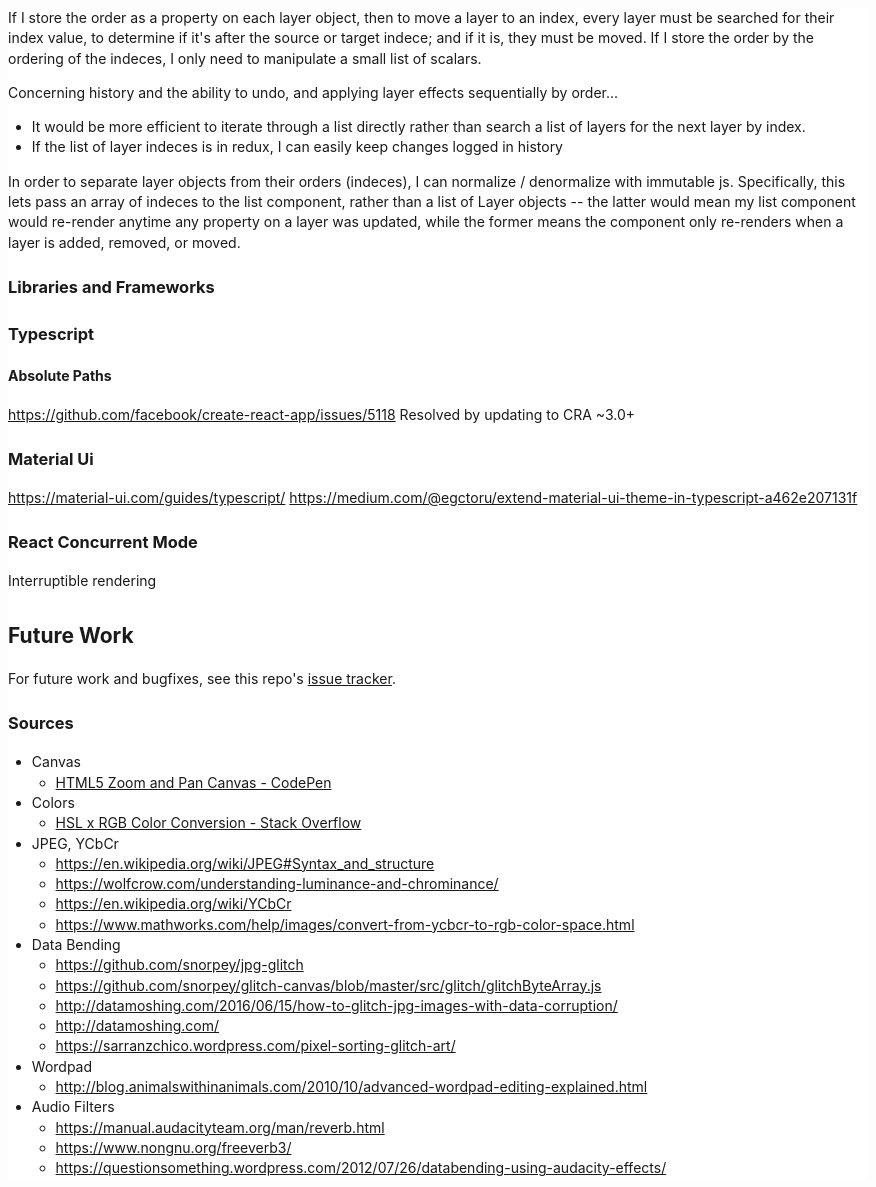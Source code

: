 If I store the order as a property on each layer object, then to move a layer to an index, every layer must be searched for their index value, to determine if it's after the source or target indece; and if it is, they must be moved.
If I store the order by the ordering of the indeces, I only need to manipulate a small list of scalars.

Concerning history and the ability to undo, and applying layer effects sequentially by order...
- It would be more efficient to iterate through a list directly rather than search a list of layers for the next layer by index.
- If the list of layer indeces is in redux, I can easily keep changes logged in history

In order to separate layer objects from their orders (indeces), I can normalize / denormalize with immutable js. Specifically, this lets pass an array of indeces to the list component, rather than a list of Layer objects -- the latter would mean my list component would re-render anytime any property on a layer was updated, while the former means the component only re-renders when a layer is added, removed, or moved.

### Libraries and Frameworks

### Typescript

#### Absolute Paths

https://github.com/facebook/create-react-app/issues/5118
Resolved by updating to CRA ~3.0+

### Material Ui
https://material-ui.com/guides/typescript/
https://medium.com/@egctoru/extend-material-ui-theme-in-typescript-a462e207131f

### React Concurrent Mode

Interruptible rendering



## Future Work
For future work and bugfixes, see this repo's [issue tracker](https://github.com/haebou/malfunct.ion/issues).

### Sources
- Canvas
  - [HTML5 Zoom and Pan Canvas - CodePen](https://codepen.io/techslides/pen/zowLd)
- Colors
  - [HSL x RGB Color Conversion - Stack Overflow](https://stackoverflow.com/questions/2353211/hsl-to-rgb-color-conversion)
- JPEG, YCbCr
  - https://en.wikipedia.org/wiki/JPEG#Syntax_and_structure
  - https://wolfcrow.com/understanding-luminance-and-chrominance/
  - https://en.wikipedia.org/wiki/YCbCr
  - https://www.mathworks.com/help/images/convert-from-ycbcr-to-rgb-color-space.html
- Data Bending
  - https://github.com/snorpey/jpg-glitch
  - https://github.com/snorpey/glitch-canvas/blob/master/src/glitch/glitchByteArray.js
  - http://datamoshing.com/2016/06/15/how-to-glitch-jpg-images-with-data-corruption/
  - http://datamoshing.com/
  - https://sarranzchico.wordpress.com/pixel-sorting-glitch-art/
- Wordpad
  - http://blog.animalswithinanimals.com/2010/10/advanced-wordpad-editing-explained.html 
- Audio Filters
  - https://manual.audacityteam.org/man/reverb.html
  - https://www.nongnu.org/freeverb3/
  - https://questionsomething.wordpress.com/2012/07/26/databending-using-audacity-effects/
